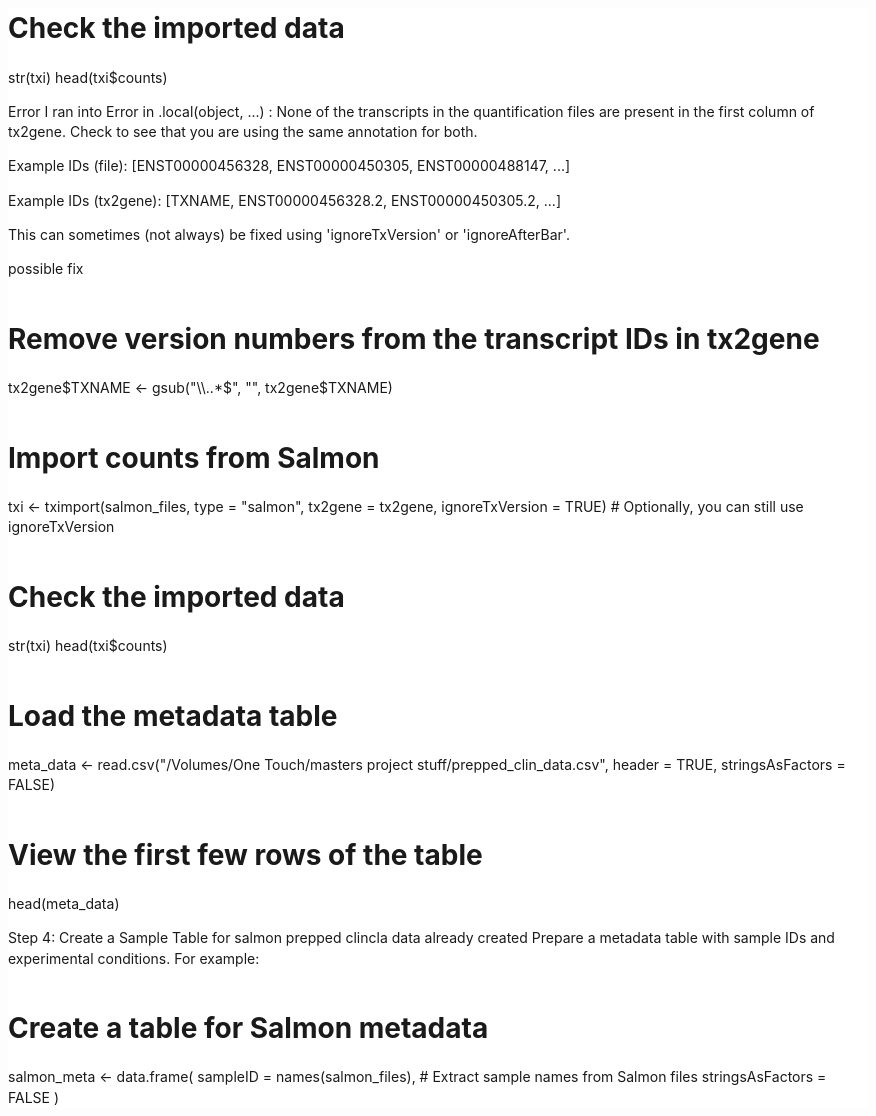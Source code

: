 # Check the imported data
str(txi)
head(txi$counts)


Error I ran into 
Error in .local(object, ...) : 
  None of the transcripts in the quantification files are present
  in the first column of tx2gene. Check to see that you are using
  the same annotation for both.

Example IDs (file): [ENST00000456328, ENST00000450305, ENST00000488147, ...]

Example IDs (tx2gene): [TXNAME, ENST00000456328.2, ENST00000450305.2, ...]

  This can sometimes (not always) be fixed using 'ignoreTxVersion' or 'ignoreAfterBar'.

possible fix 
# Remove version numbers from the transcript IDs in tx2gene
tx2gene$TXNAME <- gsub("\\..*$", "", tx2gene$TXNAME)

# Import counts from Salmon
txi <- tximport(salmon_files, 
                type = "salmon", 
                tx2gene = tx2gene, 
                ignoreTxVersion = TRUE)  # Optionally, you can still use ignoreTxVersion

# Check the imported data
str(txi)
head(txi$counts)

# Load the metadata table
meta_data <- read.csv("/Volumes/One Touch/masters project stuff/prepped_clin_data.csv", 
                      header = TRUE, 
                      stringsAsFactors = FALSE)

# View the first few rows of the table
head(meta_data)

Step 4: Create a Sample Table for salmon prepped clincla data already created 
Prepare a metadata table with sample IDs and experimental conditions. For example:

# Create a table for Salmon metadata
salmon_meta <- data.frame(
    sampleID = names(salmon_files),  # Extract sample names from Salmon files
    stringsAsFactors = FALSE
)
